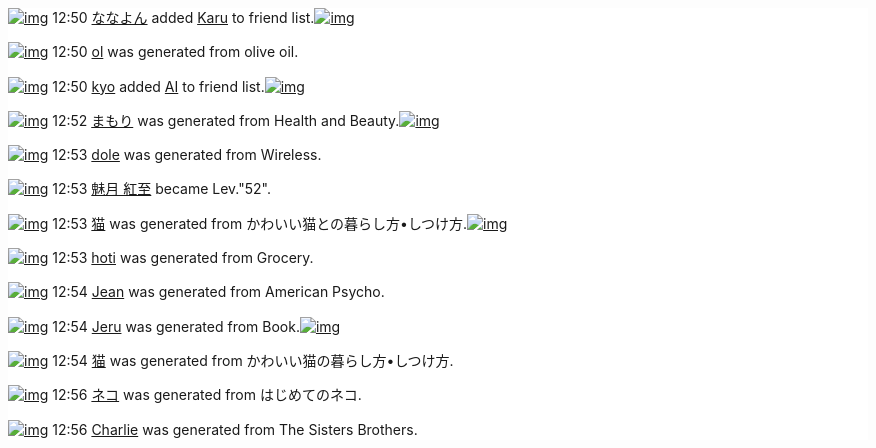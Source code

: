 [![img](http://img543.imageshack.us/img543/345/5stc.jpg)](http://www.barcodekanojo.com/user/273257/%E3%81%AA%E3%81%AA%E3%82%88%E3%82%93) 12:50 [ななよん](http://www.barcodekanojo.com/user/273257/%E3%81%AA%E3%81%AA%E3%82%88%E3%82%93) added [Karu](http://www.barcodekanojo.com/kanojo/2461664/Karu) to friend list.[![img](http://img33.imageshack.us/img33/3766/icb2.png)](http://www.barcodekanojo.com/kanojo/2461664/Karu) 

[![img](http://img22.imageshack.us/img22/8210/mil1.png)](http://www.barcodekanojo.com/kanojo/2585194/ol) 12:50 [ol](http://www.barcodekanojo.com/kanojo/2585194/ol) was generated from olive oil.

[![img](http://img845.imageshack.us/img845/8113/ebtv.jpg)](http://www.barcodekanojo.com/user/412511/kyo) 12:50 [kyo](http://www.barcodekanojo.com/user/412511/kyo) added [AI](http://www.barcodekanojo.com/kanojo/931727/AI) to friend list.[![img](http://img5.imageshack.us/img5/2002/mbtj.png)](http://www.barcodekanojo.com/kanojo/931727/AI) 

[![img](http://img191.imageshack.us/img191/6689/r8fw.png)](http://www.barcodekanojo.com/kanojo/2585195/%E3%81%BE%E3%82%82%E3%82%8A) 12:52 [まもり](http://www.barcodekanojo.com/kanojo/2585195/%E3%81%BE%E3%82%82%E3%82%8A) was generated from Health and Beauty.[![img](http://img29.imageshack.us/img29/6715/dxyj.jpg)](http://www.barcodekanojo.com/product_images/barcode/5061278/1382845915/Health%20and%20Beauty.jpg) 

[![img](http://img7.imageshack.us/img7/9503/mfct.png)](http://www.barcodekanojo.com/kanojo/2585196/dole) 12:53 [dole](http://www.barcodekanojo.com/kanojo/2585196/dole) was generated from Wireless.

[![img](http://img853.imageshack.us/img853/2684/2i5j.jpg)](http://www.barcodekanojo.com/user/918/%E9%AD%85%E6%9C%88%20%E7%B4%85%E8%87%B3) 12:53 [魅月 紅至](http://www.barcodekanojo.com/user/918/%E9%AD%85%E6%9C%88%20%E7%B4%85%E8%87%B3) became Lev."52".

[![img](http://img690.imageshack.us/img690/7695/zoy3.png)](http://www.barcodekanojo.com/kanojo/2585197/%E7%8C%AB) 12:53 [猫](http://www.barcodekanojo.com/kanojo/2585197/%E7%8C%AB) was generated from かわいい猫との暮らし方•しつけ方.[![img](http://img824.imageshack.us/img824/3685/8qsk.jpg)](http://www.barcodekanojo.com/product_images/barcode/5061280/1382845956/%E3%81%8B%E3%82%8F%E3%81%84%E3%81%84%E7%8C%AB%E3%81%A8%E3%81%AE%E6%9A%AE%E3%82%89%E3%81%97%E6%96%B9%E2%80%A2%E3%81%97%E3%81%A4%E3%81%91%E6%96%B9.jpg) 

[![img](http://img42.imageshack.us/img42/5199/o0qk.png)](http://www.barcodekanojo.com/kanojo/2585198/hoti) 12:53 [hoti](http://www.barcodekanojo.com/kanojo/2585198/hoti) was generated from Grocery.

[![img](http://img547.imageshack.us/img547/4285/gwhu.png)](http://www.barcodekanojo.com/kanojo/2585199/Jean) 12:54 [Jean](http://www.barcodekanojo.com/kanojo/2585199/Jean) was generated from American Psycho.

[![img](http://img201.imageshack.us/img201/2241/ggof.png)](http://www.barcodekanojo.com/kanojo/2585200/Jeru) 12:54 [Jeru](http://www.barcodekanojo.com/kanojo/2585200/Jeru) was generated from Book.[![img](http://img5.imageshack.us/img5/6476/hkmq.jpg)](http://www.barcodekanojo.com/product_images/barcode/5061283/1382846012/Book.jpg) 

[![img](http://img845.imageshack.us/img845/6051/v02t.png)](http://www.barcodekanojo.com/kanojo/2585201/%E7%8C%AB) 12:54 [猫](http://www.barcodekanojo.com/kanojo/2585201/%E7%8C%AB) was generated from かわいい猫の暮らし方•しつけ方.

[![img](http://img401.imageshack.us/img401/5077/zwzv.png)](http://www.barcodekanojo.com/kanojo/2585202/%E3%83%8D%E3%82%B3) 12:56 [ネコ](http://www.barcodekanojo.com/kanojo/2585202/%E3%83%8D%E3%82%B3) was generated from はじめてのネコ.

[![img](http://img600.imageshack.us/img600/8661/kqgk.png)](http://www.barcodekanojo.com/kanojo/2585203/Charlie) 12:56 [Charlie](http://www.barcodekanojo.com/kanojo/2585203/Charlie) was generated from The Sisters Brothers.
